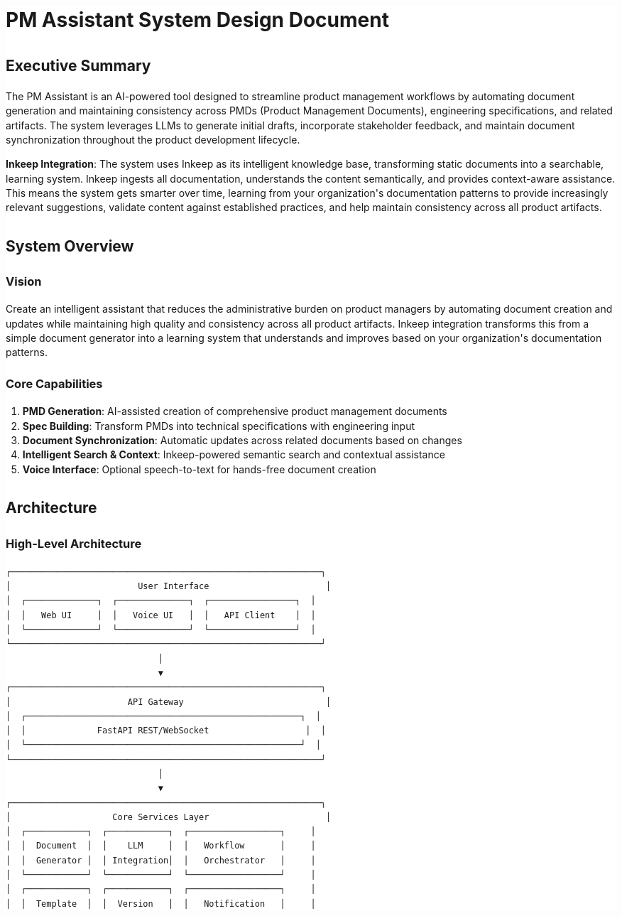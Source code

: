 # PM Assistant System Design Document

## Executive Summary

The PM Assistant is an AI-powered tool designed to streamline product management workflows by automating document generation and maintaining consistency across PMDs (Product Management Documents), engineering specifications, and related artifacts. The system leverages LLMs to generate initial drafts, incorporate stakeholder feedback, and maintain document synchronization throughout the product development lifecycle.

**Inkeep Integration**: The system uses Inkeep as its intelligent knowledge base, transforming static documents into a searchable, learning system. Inkeep ingests all documentation, understands the content semantically, and provides context-aware assistance. This means the system gets smarter over time, learning from your organization's documentation patterns to provide increasingly relevant suggestions, validate content against established practices, and help maintain consistency across all product artifacts.

## System Overview

### Vision
Create an intelligent assistant that reduces the administrative burden on product managers by automating document creation and updates while maintaining high quality and consistency across all product artifacts. Inkeep integration transforms this from a simple document generator into a learning system that understands and improves based on your organization's documentation patterns.

### Core Capabilities
1. **PMD Generation**: AI-assisted creation of comprehensive product management documents
2. **Spec Building**: Transform PMDs into technical specifications with engineering input
3. **Document Synchronization**: Automatic updates across related documents based on changes
4. **Intelligent Search & Context**: Inkeep-powered semantic search and contextual assistance
5. **Voice Interface**: Optional speech-to-text for hands-free document creation

## Architecture

### High-Level Architecture

```
┌─────────────────────────────────────────────────────────────┐
│                         User Interface                       │
│  ┌──────────────┐  ┌──────────────┐  ┌─────────────────┐  │
│  │   Web UI     │  │   Voice UI   │  │   API Client    │  │
│  └──────────────┘  └──────────────┘  └─────────────────┘  │
└─────────────────────────────────────────────────────────────┘
                              │
                              ▼
┌─────────────────────────────────────────────────────────────┐
│                       API Gateway                            │
│  ┌──────────────────────────────────────────────────────┐  │
│  │              FastAPI REST/WebSocket                   │  │
│  └──────────────────────────────────────────────────────┘  │
└─────────────────────────────────────────────────────────────┘
                              │
                              ▼
┌─────────────────────────────────────────────────────────────┐
│                    Core Services Layer                       │
│  ┌────────────┐  ┌────────────┐  ┌──────────────────┐     │
│  │  Document  │  │    LLM     │  │   Workflow       │     │
│  │  Generator │  │ Integration│  │   Orchestrator   │     │
│  └────────────┘  └────────────┘  └──────────────────┘     │
│  ┌────────────┐  ┌────────────┐  ┌──────────────────┐     │
│  │  Template  │  │  Version   │  │   Notification   │     │
```